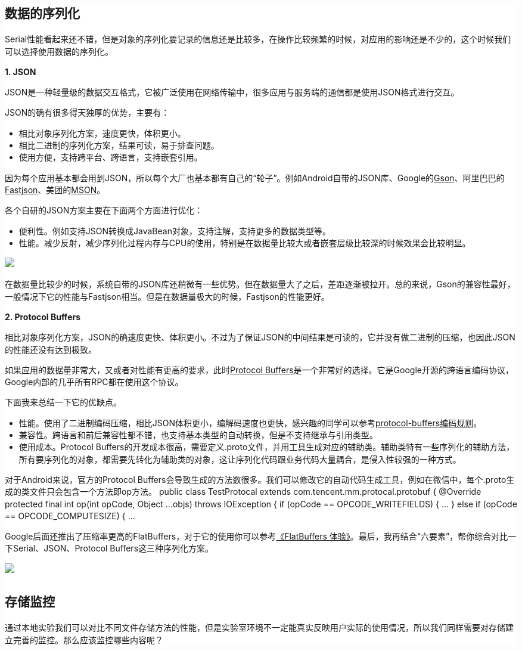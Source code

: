 ## 数据的序列化

Serial性能看起来还不错，但是对象的序列化要记录的信息还是比较多，在操作比较频繁的时候，对应用的影响还是不少的，这个时候我们可以选择使用数据的序列化。

**1. JSON**

JSON是一种轻量级的数据交互格式，它被广泛使用在网络传输中，很多应用与服务端的通信都是使用JSON格式进行交互。

JSON的确有很多得天独厚的优势，主要有：

* 相比对象序列化方案，速度更快，体积更小。
* 相比二进制的序列化方案，结果可读，易于排查问题。
* 使用方便，支持跨平台、跨语言，支持嵌套引用。

因为每个应用基本都会用到JSON，所以每个大厂也基本都有自己的“轮子”。例如Android自带的JSON库、Google的[Gson](https://github.com/google/gson)、阿里巴巴的[Fastjson](https://github.com/alibaba/fastjson/wiki/Android%E7%89%88%E6%9C%AC)、美团的[MSON](https://tech.meituan.com/MSON.html)。

各个自研的JSON方案主要在下面两个方面进行优化：

* 便利性。例如支持JSON转换成JavaBean对象，支持注解，支持更多的数据类型等。
* 性能。减少反射，减少序列化过程内存与CPU的使用，特别是在数据量比较大或者嵌套层级比较深的时候效果会比较明显。

![](https://learn.lianglianglee.com/%e4%b8%93%e6%a0%8f/Android%e5%bc%80%e5%8f%91%e9%ab%98%e6%89%8b%e8%af%be/assets/01db5a92559f42a98d32bb89c784074e.jpg)

在数据量比较少的时候，系统自带的JSON库还稍微有一些优势。但在数据量大了之后，差距逐渐被拉开。总的来说，Gson的兼容性最好，一般情况下它的性能与Fastjson相当。但是在数据量极大的时候，Fastjson的性能更好。

**2. Protocol Buffers**

相比对象序列化方案，JSON的确速度更快、体积更小。不过为了保证JSON的中间结果是可读的，它并没有做二进制的压缩，也因此JSON的性能还没有达到极致。

如果应用的数据量非常大，又或者对性能有更高的要求，此时[Protocol Buffers](https://developers.google.com/protocol-buffers/docs/overview)是一个非常好的选择。它是Google开源的跨语言编码协议，Google内部的几乎所有RPC都在使用这个协议。

下面我来总结一下它的优缺点。

* 性能。使用了二进制编码压缩，相比JSON体积更小，编解码速度也更快，感兴趣的同学可以参考[protocol-buffers编码规则](https://developers.google.com/protocol-buffers/docs/encoding)。
* 兼容性。跨语言和前后兼容性都不错，也支持基本类型的自动转换，但是不支持继承与引用类型。
* 使用成本。Protocol Buffers的开发成本很高，需要定义.proto文件，并用工具生成对应的辅助类。辅助类特有一些序列化的辅助方法，所有要序列化的对象，都需要先转化为辅助类的对象，这让序列化代码跟业务代码大量耦合，是侵入性较强的一种方式。

对于Android来说，官方的Protocol Buffers会导致生成的方法数很多。我们可以修改它的自动代码生成工具，例如在微信中，每个.proto生成的类文件只会包含一个方法即op方法。
public class TestProtocal extends com.tencent.mm.protocal.protobuf { @Override protected final int op(int opCode, Object ...objs) throws IOException { if (opCode == OPCODE_WRITEFIELDS) { ... } else if (opCode == OPCODE_COMPUTESIZE) { ...

Google后面还推出了压缩率更高的FlatBuffers，对于它的使用你可以参考[《FlatBuffers 体验》](https://www.race604.com/flatbuffers-intro/)。最后，我再结合“六要素”，帮你综合对比一下Serial、JSON、Protocol Buffers这三种序列化方案。

![](https://learn.lianglianglee.com/%e4%b8%93%e6%a0%8f/Android%e5%bc%80%e5%8f%91%e9%ab%98%e6%89%8b%e8%af%be/assets/8ea5f37d5889493aafbe0180e53cdff9.jpg)

## 存储监控

通过本地实验我们可以对比不同文件存储方法的性能，但是实验室环境不一定能真实反映用户实际的使用情况，所以我们同样需要对存储建立完善的监控。那么应该监控哪些内容呢？
